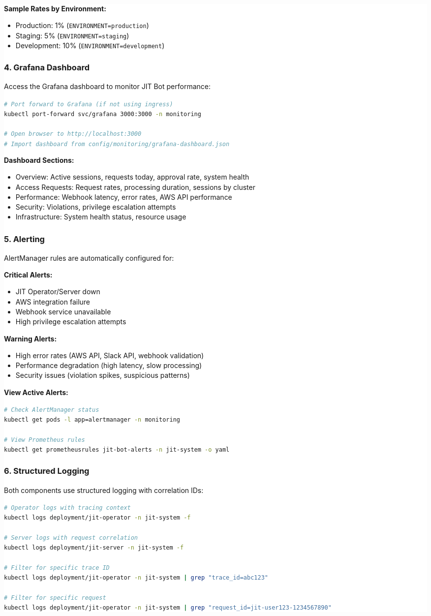 **Sample Rates by Environment:**
- Production: 1% (`ENVIRONMENT=production`)
- Staging: 5% (`ENVIRONMENT=staging`)
- Development: 10% (`ENVIRONMENT=development`)

### 4. Grafana Dashboard

Access the Grafana dashboard to monitor JIT Bot performance:

```bash
# Port forward to Grafana (if not using ingress)
kubectl port-forward svc/grafana 3000:3000 -n monitoring

# Open browser to http://localhost:3000
# Import dashboard from config/monitoring/grafana-dashboard.json
```

**Dashboard Sections:**
- Overview: Active sessions, requests today, approval rate, system health
- Access Requests: Request rates, processing duration, sessions by cluster
- Performance: Webhook latency, error rates, AWS API performance
- Security: Violations, privilege escalation attempts
- Infrastructure: System health status, resource usage

### 5. Alerting

AlertManager rules are automatically configured for:

**Critical Alerts:**
- JIT Operator/Server down
- AWS integration failure
- Webhook service unavailable
- High privilege escalation attempts

**Warning Alerts:**
- High error rates (AWS API, Slack API, webhook validation)
- Performance degradation (high latency, slow processing)
- Security issues (violation spikes, suspicious patterns)

**View Active Alerts:**
```bash
# Check AlertManager status
kubectl get pods -l app=alertmanager -n monitoring

# View Prometheus rules
kubectl get prometheusrules jit-bot-alerts -n jit-system -o yaml
```

### 6. Structured Logging

Both components use structured logging with correlation IDs:

```bash
# Operator logs with tracing context
kubectl logs deployment/jit-operator -n jit-system -f

# Server logs with request correlation
kubectl logs deployment/jit-server -n jit-system -f

# Filter for specific trace ID
kubectl logs deployment/jit-operator -n jit-system | grep "trace_id=abc123"

# Filter for specific request
kubectl logs deployment/jit-operator -n jit-system | grep "request_id=jit-user123-1234567890"
```
